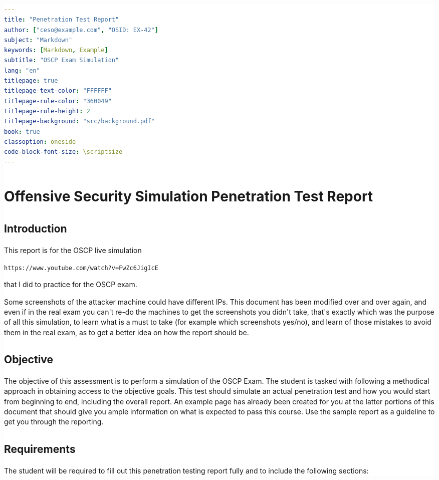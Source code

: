 ```yaml
---
title: "Penetration Test Report"
author: ["ceso@example.com", "OSID: EX-42"]
subject: "Markdown"
keywords: [Markdown, Example]
subtitle: "OSCP Exam Simulation"
lang: "en"
titlepage: true
titlepage-text-color: "FFFFFF"
titlepage-rule-color: "360049"
titlepage-rule-height: 2
titlepage-background: "src/background.pdf"
book: true
classoption: oneside
code-block-font-size: \scriptsize
---
```

# Offensive Security Simulation Penetration Test Report

## Introduction

This report is for the OSCP live simulation

```texinfo
https://www.youtube.com/watch?v=FwZc6JigIcE
```

that I did to practice for the OSCP exam.

Some screenshots of the attacker machine could have different IPs. This document has been modified over and over again, and even if in the real exam you can't re-do the machines to get the screenshots you didn't take, that's exactly which was the purpose of all this simulation, to learn what is a must to take (for example which screenshots yes/no), and learn of those mistakes to avoid them in the real exam, as to get a better idea on how the report should be.

## Objective

The objective of this assessment is to perform a simulation of the OSCP Exam.
The student is tasked with following a methodical approach in obtaining access to the objective goals.
This test should simulate an actual penetration test and how you would start from beginning to end, including the overall report.
An example page has already been created for you at the latter portions of this document that should give you ample information on what is expected to pass this course.
Use the sample report as a guideline to get you through the reporting.

## Requirements

The student will be required to fill out this penetration testing report fully and to include the following sections:
